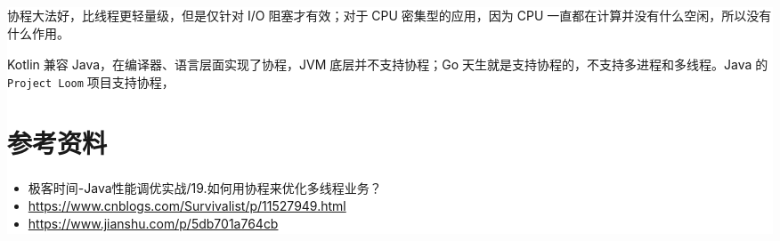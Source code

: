 协程大法好，比线程更轻量级，但是仅针对 I/O 阻塞才有效；对于 CPU 密集型的应用，因为 CPU 一直都在计算并没有什么空闲，所以没有什么作用。

Kotlin 兼容 Java，在编译器、语言层面实现了协程，JVM 底层并不支持协程；Go 天生就是支持协程的，不支持多进程和多线程。Java 的 `Project Loom` 项目支持协程，

# 参考资料

- 极客时间-Java性能调优实战/19.如何用协程来优化多线程业务？
- https://www.cnblogs.com/Survivalist/p/11527949.html
- https://www.jianshu.com/p/5db701a764cb